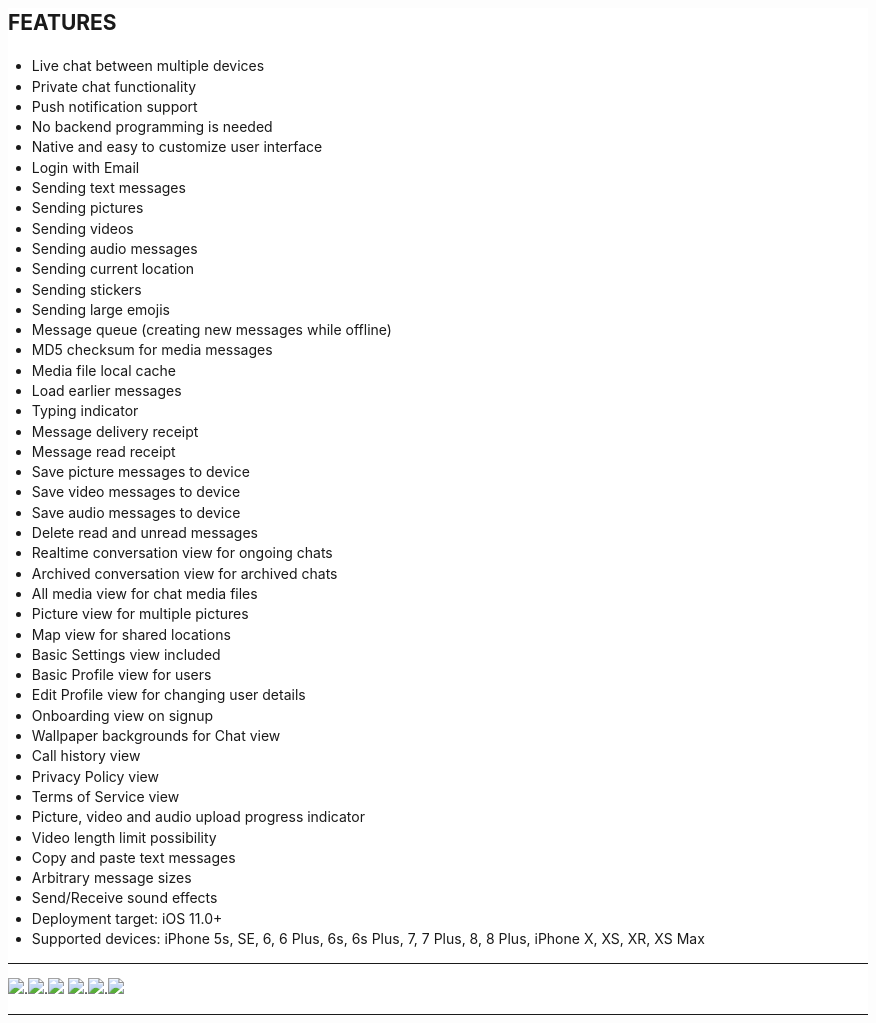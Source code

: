 ## FEATURES

- Live chat between multiple devices
- Private chat functionality
- Push notification support
- No backend programming is needed
- Native and easy to customize user interface
- Login with Email
- Sending text messages
- Sending pictures
- Sending videos
- Sending audio messages
- Sending current location
- Sending stickers
- Sending large emojis
- Message queue (creating new messages while offline)
- MD5 checksum for media messages
- Media file local cache
- Load earlier messages
- Typing indicator
- Message delivery receipt
- Message read receipt
- Save picture messages to device
- Save video messages to device
- Save audio messages to device
- Delete read and unread messages
- Realtime conversation view for ongoing chats
- Archived conversation view for archived chats
- All media view for chat media files
- Picture view for multiple pictures
- Map view for shared locations
- Basic Settings view included
- Basic Profile view for users
- Edit Profile view for changing user details
- Onboarding view on signup
- Wallpaper backgrounds for Chat view
- Call history view
- Privacy Policy view
- Terms of Service view
- Picture, video and audio upload progress indicator
- Video length limit possibility
- Copy and paste text messages
- Arbitrary message sizes
- Send/Receive sound effects
- Deployment target: iOS 11.0+
- Supported devices: iPhone 5s, SE, 6, 6 Plus, 6s, 6s Plus, 7, 7 Plus, 8, 8 Plus, iPhone X, XS, XR, XS Max

---

<img src="http://relatedcode.com/screen40/addfriends.png" width="290">.<img src="http://relatedcode.com/screen40/chat08.png" width="290">.<img src="http://relatedcode.com/screen40/settings_switch.png" width="290">
<img src="http://relatedcode.com/screen40/settings_cache.png" width="290">.<img src="http://relatedcode.com/screen40/settings_archive1.png" width="290">.<img src="http://relatedcode.com/screen40/chat04.png" width="290">

---
